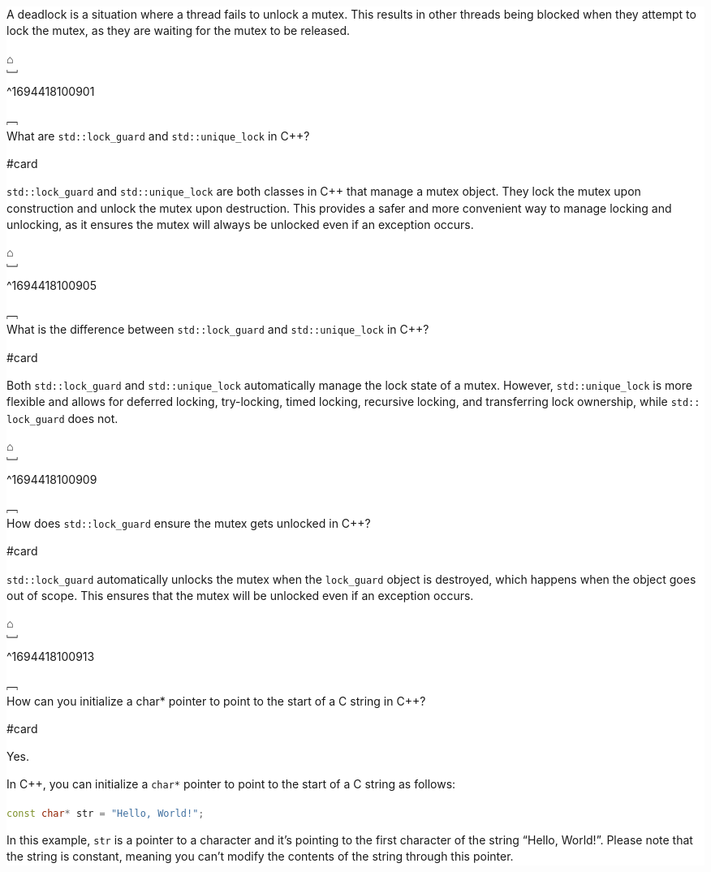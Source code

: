 A deadlock is a situation where a thread fails to unlock a mutex. This results in other threads being blocked when they attempt to lock the mutex, as they are waiting for the mutex to be released.

⌂
<br>﹈<br>^1694418100901


﹇<br>
What are `std::lock_guard` and `std::unique_lock` in C++? 

#card

`std::lock_guard` and `std::unique_lock` are both classes in C++ that manage a mutex object. They lock the mutex upon construction and unlock the mutex upon destruction. This provides a safer and more convenient way to manage locking and unlocking, as it ensures the mutex will always be unlocked even if an exception occurs. 

⌂
<br>﹈<br>^1694418100905


﹇<br>
What is the difference between `std::lock_guard` and `std::unique_lock` in C++? 

#card

Both `std::lock_guard` and `std::unique_lock` automatically manage the lock state of a mutex. However, `std::unique_lock` is more flexible and allows for deferred locking, try-locking, timed locking, recursive locking, and transferring lock ownership, while `std::lock_guard` does not.

⌂
<br>﹈<br>^1694418100909


﹇<br> 
How does `std::lock_guard` ensure the mutex gets unlocked in C++? 

#card

`std::lock_guard` automatically unlocks the mutex when the `lock_guard` object is destroyed, which happens when the object goes out of scope. This ensures that the mutex will be unlocked even if an exception occurs.

⌂
<br>﹈<br>^1694418100913



﹇<br>
How can you initialize a char* pointer to point to the start of a C string in C++? 

#card 

Yes.

In C++, you can initialize a `char*` pointer to point to the start of a C string as follows:

```cpp
const char* str = "Hello, World!";
```

In this example, `str` is a pointer to a character and it’s pointing to the first character of the string “Hello, World!”. Please note that the string is constant, meaning you can’t modify the contents of the string through this pointer.
